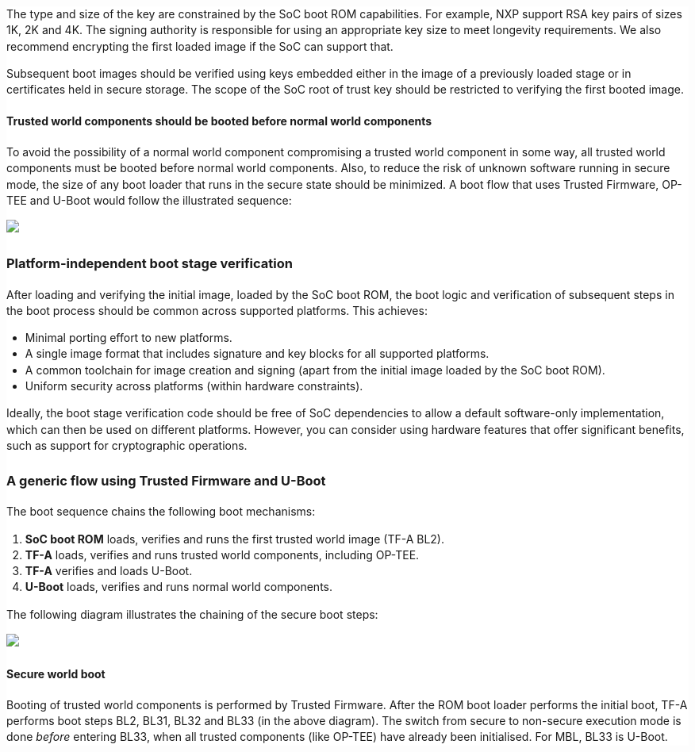 The type and size of the key are constrained by the SoC boot ROM capabilities. For example, NXP support RSA key pairs of sizes 1K, 2K and 4K. The signing authority is responsible for using an appropriate key size to meet longevity requirements. We also recommend encrypting the first loaded image if the SoC can support that.

Subsequent boot images should be verified using keys embedded either in the image of a previously loaded stage or in certificates held in secure storage. The scope of the SoC root of trust key should be restricted to verifying the first booted image.



#### Trusted world components should be booted before normal world components

To avoid the possibility of a normal world component compromising a trusted world component in some way, all trusted world components must be booted before normal world components. Also, to reduce the risk of unknown software running in secure mode, the size of any boot loader that runs in the secure state should be minimized. A boot flow that uses Trusted Firmware, OP-TEE and U-Boot would follow the illustrated sequence:

<span class="images">![](https://s3-us-west-2.amazonaws.com/mbed-linux-os-docs-images/boot_sequence_for_components.png)</span>

### Platform-independent boot stage verification

After loading and verifying the initial image, loaded by the SoC boot ROM, the boot logic and verification of subsequent steps in the boot process should be common across supported platforms. This achieves:

* Minimal porting effort to new platforms.
* A single image format that includes signature and key blocks for all supported platforms.
* A common toolchain for image creation and signing (apart from the initial image loaded by the SoC boot ROM).
* Uniform security across platforms (within hardware constraints).

Ideally, the boot stage verification code should be free of SoC dependencies to allow a default software-only implementation, which can then be used on different platforms. However, you can consider using hardware features that offer significant benefits, such as support for cryptographic operations.

### A generic flow using Trusted Firmware and U-Boot

The boot sequence chains the following boot mechanisms:

1. **SoC boot ROM** loads, verifies and runs the first trusted world image (TF-A BL2).
1. **TF-A** loads, verifies and runs trusted world components, including OP-TEE.
1. **TF-A** verifies and loads U-Boot.
1. **U-Boot** loads, verifies and runs normal world components.

The following diagram illustrates the chaining of the secure boot steps:

<span class="images">![](https://s3-us-west-2.amazonaws.com/mbed-linux-os-docs-images/u_boot_flow.png)</span>

#### Secure world boot

Booting of trusted world components is performed by Trusted Firmware. After the ROM boot loader performs the initial boot, TF-A performs boot steps BL2, BL31, BL32 and BL33 (in the above diagram). The switch from secure to non-secure execution mode is done *before* entering BL33, when all trusted components (like OP-TEE) have already been initialised. For MBL, BL33 is U-Boot.

